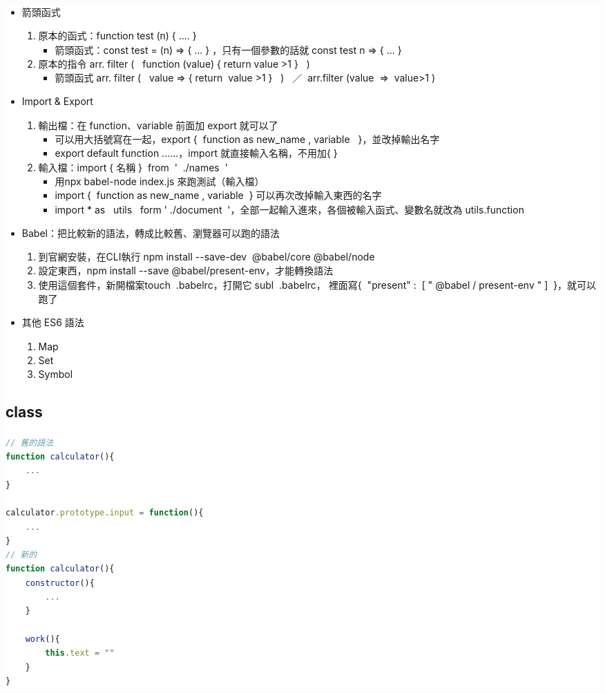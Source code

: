 - 箭頭函式
    1. 原本的函式：function test (n) { .... }
        - 箭頭函式：const test = (n) => { ... } ，只有一個參數的話就 const test n => { ... }
    2. 原本的指令 arr. filter (   function (value) { return value >1 }   )
        - 箭頭函式 arr. filter (   value => { return  value >1 }   )   ／  arr.filter (value  =>  value>1 )

- Import & Export
    1. 輸出檔：在 function、variable 前面加 export 就可以了
        - 可以用大括號寫在一起，export {  function as new_name , variable   }，並改掉輸出名字
        - export default function ......，import 就直接輸入名稱，不用加{ }
    2. 輸入檔：import { 名稱 }  from  '  ./names  '
        - 用npx babel-node index.js 來跑測試（輸入檔）
        - import {  function as new_name , variable  } 可以再次改掉輸入東西的名字
        - import * as   utils   form ' ./document  '，全部一起輸入進來，各個被輸入函式、變數名就改為 utils.function

- Babel：把比較新的語法，轉成比較舊、瀏覽器可以跑的語法
    1. 到官網安裝，在CLI執行 npm install --save-dev  @babel/core @babel/node
    2. 設定東西，npm install --save @babel/present-env，才能轉換語法
    3. 使用這個套件，新開檔案touch  .babelrc，打開它 subl  .babelrc，
    裡面寫{  "present" :  [ " @babel / present-env " ]  }，就可以跑了

- 其他 ES6 語法
    1. Map
    2. Set
    3. Symbol

## class
```javascript
// 舊的語法
function calculator(){
    ...
}

calculator.prototype.input = function(){
    ...
}
// 新的
function calculator(){
    constructor(){
        ...
    }

    work(){
        this.text = ""
    }
}

```